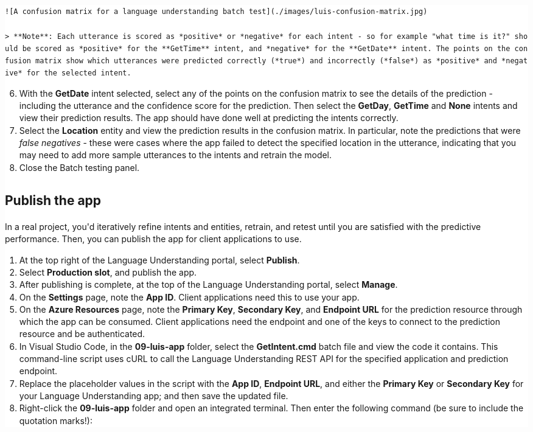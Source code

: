     ![A confusion matrix for a language understanding batch test](./images/luis-confusion-matrix.jpg)

    > **Note**: Each utterance is scored as *positive* or *negative* for each intent - so for example "what time is it?" should be scored as *positive* for the **GetTime** intent, and *negative* for the **GetDate** intent. The points on the confusion matrix show which utterances were predicted correctly (*true*) and incorrectly (*false*) as *positive* and *negative* for the selected intent.

6. With the **GetDate** intent selected, select any of the points on the confusion matrix to see the details of the prediction - including the utterance and the confidence score for the prediction. Then select the **GetDay**, **GetTime** and **None** intents and view their prediction results. The app should have done well at predicting the intents correctly.
7. Select the **Location** entity and view the prediction results in the confusion matrix. In particular, note the predictions that were *false negatives* - these were cases where the app failed to detect the specified location in the utterance, indicating that you may need to add more sample utterances to the intents and retrain the model.
8. Close the Batch testing panel.

## Publish the app

In a real project, you'd iteratively refine intents and entities, retrain, and retest until you are satisfied with the predictive performance. Then, you can publish the app for client applications to use.

1. At the top right of the Language Understanding portal, select **Publish**.
2. Select **Production slot**, and publish the app.
3. After publishing is complete, at the top of the Language Understanding portal, select **Manage**.
4. On the **Settings** page, note the **App ID**. Client applications need this to use your app.
5. On the **Azure Resources** page, note the **Primary Key**, **Secondary Key**, and **Endpoint URL** for the prediction resource through which the app can be consumed. Client applications need the endpoint and one of the keys to connect to the prediction resource and be authenticated.
6. In Visual Studio Code, in the **09-luis-app** folder, select the **GetIntent.cmd** batch file and view the code it contains. This command-line script uses cURL to call the Language Understanding REST API for the specified application and prediction endpoint.
7. Replace the placeholder values in the script with the **App ID**, **Endpoint URL**, and either the **Primary Key** or **Secondary Key** for your Language Understanding app; and then save the updated file.
8. Right-click the **09-luis-app** folder and open an integrated terminal. Then enter the following command (be sure to include the quotation marks!):
